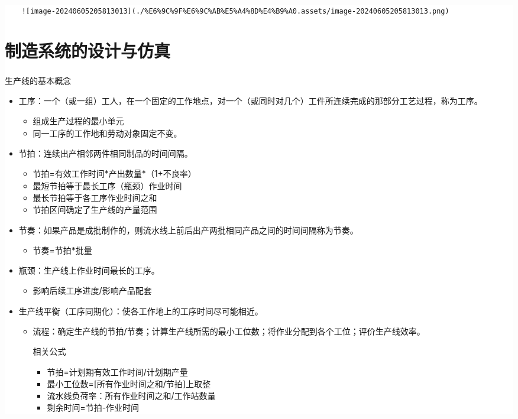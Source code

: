         ![image-20240605205813013](./%E6%9C%9F%E6%9C%AB%E5%A4%8D%E4%B9%A0.assets/image-20240605205813013.png)

# 制造系统的设计与仿真

生产线的基本概念

-   工序：一个（或一组）工人，在一个固定的工作地点，对一个（或同时对几个）工件所连续完成的那部分工艺过程，称为工序。
    -   组成生产过程的最小单元
    -   同一工序的工作地和劳动对象固定不变。
-   节拍：连续出产相邻两件相同制品的时间间隔。
    -   节拍=有效工作时间\*产出数量\*（1+不良率）
    -   最短节拍等于最长工序（瓶颈）作业时间
    -   最长节拍等于各工序作业时间之和
    -   节拍区间确定了生产线的产量范围
-   节奏：如果产品是成批制作的，则流水线上前后出产两批相同产品之间的时间间隔称为节奏。
    -   节奏=节拍\*批量
-   瓶颈：生产线上作业时间最长的工序。
    -   影响后续工序进度/影响产品配套

-   生产线平衡（工序同期化）：使各工作地上的工序时间尽可能相近。

    -   流程：确定生产线的节拍/节奏；计算生产线所需的最小工位数；将作业分配到各个工位；评价生产线效率。

        相关公式

        -   节拍=计划期有效工作时间/计划期产量
        -   最小工位数=[所有作业时间之和/节拍]上取整
        -   流水线负荷率：所有作业时间之和/工作站数量
        -   剩余时间=节拍-作业时间
